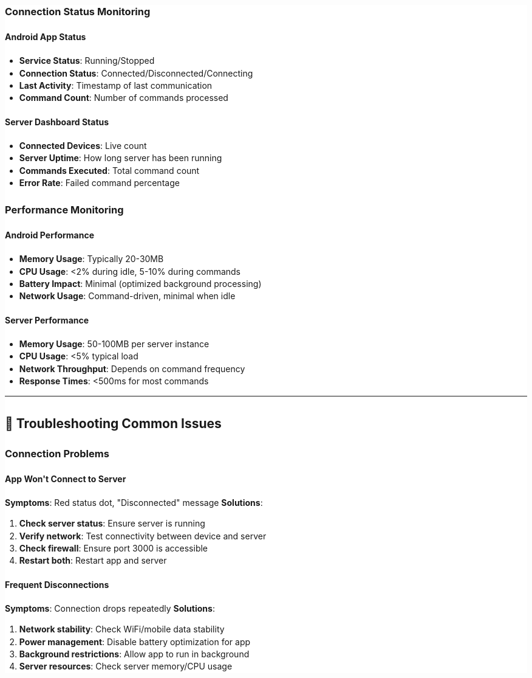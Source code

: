 ### **Connection Status Monitoring**

#### **Android App Status**
- **Service Status**: Running/Stopped
- **Connection Status**: Connected/Disconnected/Connecting
- **Last Activity**: Timestamp of last communication
- **Command Count**: Number of commands processed

#### **Server Dashboard Status**
- **Connected Devices**: Live count
- **Server Uptime**: How long server has been running
- **Commands Executed**: Total command count
- **Error Rate**: Failed command percentage

### **Performance Monitoring**

#### **Android Performance**
- **Memory Usage**: Typically 20-30MB
- **CPU Usage**: <2% during idle, 5-10% during commands
- **Battery Impact**: Minimal (optimized background processing)
- **Network Usage**: Command-driven, minimal when idle

#### **Server Performance**
- **Memory Usage**: 50-100MB per server instance
- **CPU Usage**: <5% typical load
- **Network Throughput**: Depends on command frequency
- **Response Times**: <500ms for most commands

---

## 🐛 **Troubleshooting Common Issues**

### **Connection Problems**

#### **App Won't Connect to Server**
**Symptoms**: Red status dot, "Disconnected" message
**Solutions**:
1. **Check server status**: Ensure server is running
2. **Verify network**: Test connectivity between device and server
3. **Check firewall**: Ensure port 3000 is accessible
4. **Restart both**: Restart app and server

#### **Frequent Disconnections**
**Symptoms**: Connection drops repeatedly
**Solutions**:
1. **Network stability**: Check WiFi/mobile data stability
2. **Power management**: Disable battery optimization for app
3. **Background restrictions**: Allow app to run in background
4. **Server resources**: Check server memory/CPU usage
